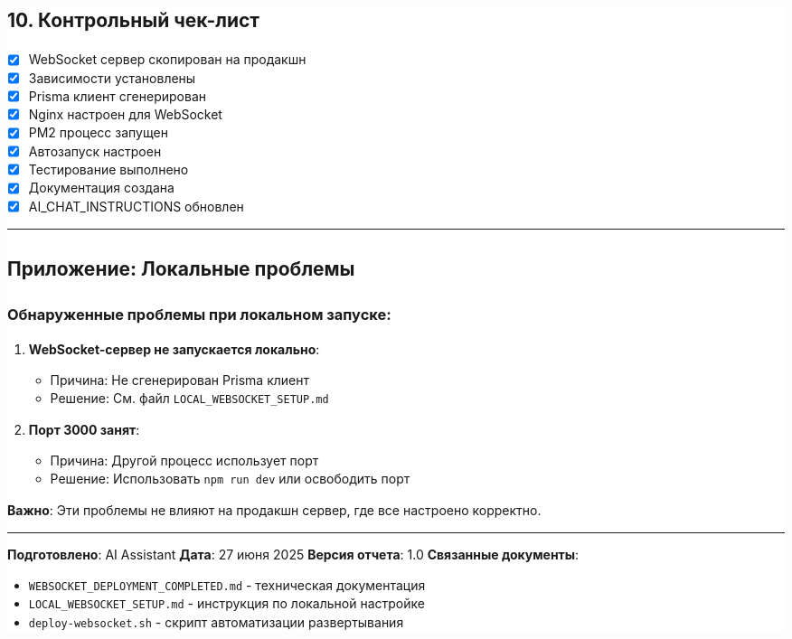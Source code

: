 
## 10. Контрольный чек-лист

- [x] WebSocket сервер скопирован на продакшн
- [x] Зависимости установлены
- [x] Prisma клиент сгенерирован
- [x] Nginx настроен для WebSocket
- [x] PM2 процесс запущен
- [x] Автозапуск настроен
- [x] Тестирование выполнено
- [x] Документация создана
- [x] AI_CHAT_INSTRUCTIONS обновлен

---

## Приложение: Локальные проблемы

### Обнаруженные проблемы при локальном запуске:

1. **WebSocket-сервер не запускается локально**:
   - Причина: Не сгенерирован Prisma клиент
   - Решение: См. файл `LOCAL_WEBSOCKET_SETUP.md`

2. **Порт 3000 занят**:
   - Причина: Другой процесс использует порт
   - Решение: Использовать `npm run dev` или освободить порт

**Важно**: Эти проблемы не влияют на продакшн сервер, где все настроено корректно.

---

**Подготовлено**: AI Assistant
**Дата**: 27 июня 2025
**Версия отчета**: 1.0
**Связанные документы**:
- `WEBSOCKET_DEPLOYMENT_COMPLETED.md` - техническая документация
- `LOCAL_WEBSOCKET_SETUP.md` - инструкция по локальной настройке
- `deploy-websocket.sh` - скрипт автоматизации развертывания 
